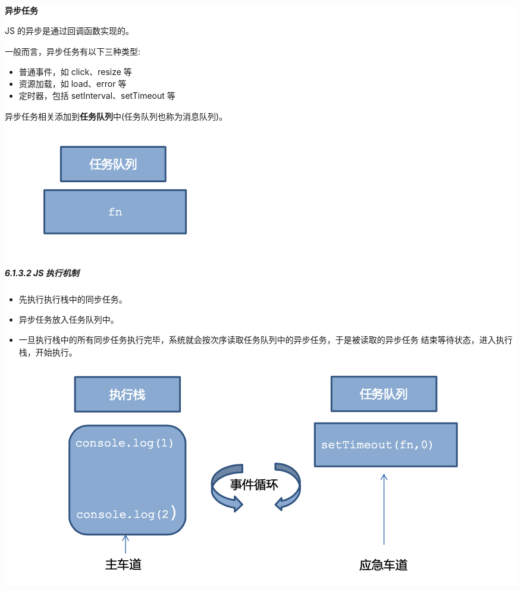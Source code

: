 **异步任务**

JS 的异步是通过回调函数实现的。 

一般而言，异步任务有以下三种类型:

- 普通事件，如 click、resize 等
- 资源加载，如 load、error 等
- 定时器，包括 setInterval、setTimeout 等 



异步任务相关添加到**任务队列**中(任务队列也称为消息队列)。

![web_js_08](../assets/web_js_08.png)



##### 6.1.3.2 JS 执行机制

- 先执行执行栈中的同步任务。 
- 异步任务放入任务队列中。

- 一旦执行栈中的所有同步任务执行完毕，系统就会按次序读取任务队列中的异步任务，于是被读取的异步任务 结束等待状态，进入执行栈，开始执行。

![web_js_09](../assets/web_js_09.png)
